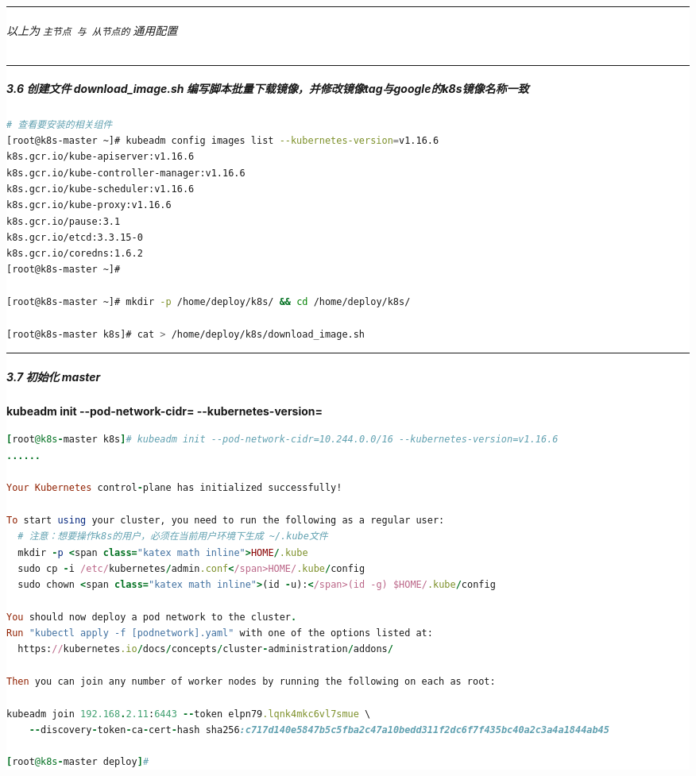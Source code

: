 - - - - - -

###### 以上为 `主节点 与 从节点的` 通用配置

- - - - - -

##### 3.6 创建文件 download\_image.sh 编写脚本批量下载镜像，并修改镜像tag与google的k8s镜像名称一致

```bash
# 查看要安装的相关组件
[root@k8s-master ~]# kubeadm config images list --kubernetes-version=v1.16.6
k8s.gcr.io/kube-apiserver:v1.16.6
k8s.gcr.io/kube-controller-manager:v1.16.6
k8s.gcr.io/kube-scheduler:v1.16.6
k8s.gcr.io/kube-proxy:v1.16.6
k8s.gcr.io/pause:3.1
k8s.gcr.io/etcd:3.3.15-0
k8s.gcr.io/coredns:1.6.2
[root@k8s-master ~]#

[root@k8s-master ~]# mkdir -p /home/deploy/k8s/ && cd /home/deploy/k8s/

[root@k8s-master k8s]# cat > /home/deploy/k8s/download_image.sh 
```

- - - - - -

##### 3.7 初始化 master

**kubeadm init --pod-network-cidr=<pod> --kubernetes-version=<k8s></k8s></pod>**

```ruby
[root@k8s-master k8s]# kubeadm init --pod-network-cidr=10.244.0.0/16 --kubernetes-version=v1.16.6
......

Your Kubernetes control-plane has initialized successfully!

To start using your cluster, you need to run the following as a regular user:
  # 注意：想要操作k8s的用户，必须在当前用户环境下生成 ~/.kube文件
  mkdir -p <span class="katex math inline">HOME/.kube
  sudo cp -i /etc/kubernetes/admin.conf</span>HOME/.kube/config
  sudo chown <span class="katex math inline">(id -u):</span>(id -g) $HOME/.kube/config

You should now deploy a pod network to the cluster.
Run "kubectl apply -f [podnetwork].yaml" with one of the options listed at:
  https://kubernetes.io/docs/concepts/cluster-administration/addons/

Then you can join any number of worker nodes by running the following on each as root:

kubeadm join 192.168.2.11:6443 --token elpn79.lqnk4mkc6vl7smue \
    --discovery-token-ca-cert-hash sha256:c717d140e5847b5c5fba2c47a10bedd311f2dc6f7f435bc40a2c3a4a1844ab45

[root@k8s-master deploy]#

```
